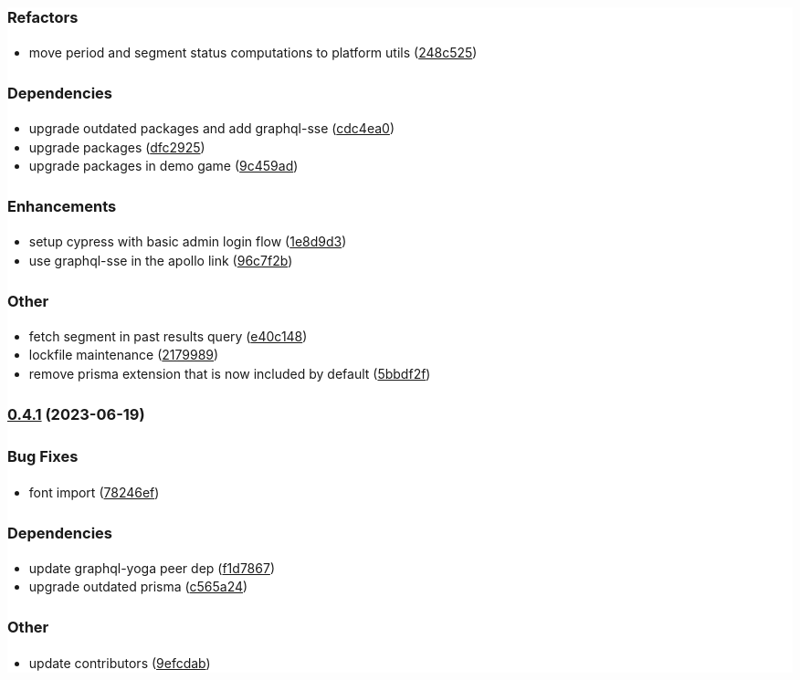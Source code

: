 
### Refactors

* move period and segment status computations to platform utils ([248c525](https://github.com/uzh-bf/gbl-uzh/commit/248c52575af959fbeab3bdd51123f69bcc2929a1))


### Dependencies

* upgrade outdated packages and add graphql-sse ([cdc4ea0](https://github.com/uzh-bf/gbl-uzh/commit/cdc4ea07c85c338c1e9f28c031067a537658f725))
* upgrade packages ([dfc2925](https://github.com/uzh-bf/gbl-uzh/commit/dfc2925486292a1e60a84e82fa2ac42f99dec0fc))
* upgrade packages in demo game ([9c459ad](https://github.com/uzh-bf/gbl-uzh/commit/9c459ad2858cc793f891b8fef5612988c79cb89d))


### Enhancements

* setup cypress with basic admin login flow ([1e8d9d3](https://github.com/uzh-bf/gbl-uzh/commit/1e8d9d3f4b5ba707e2b34ad0f512603024b8ad31))
* use graphql-sse in the apollo link ([96c7f2b](https://github.com/uzh-bf/gbl-uzh/commit/96c7f2b1e5ef1b9bae3556e2c92a7f44d8671798))


### Other

* fetch segment in past results query ([e40c148](https://github.com/uzh-bf/gbl-uzh/commit/e40c148f0cd200af842e39a0ecff56a6b6e1c0e8))
* lockfile maintenance ([2179989](https://github.com/uzh-bf/gbl-uzh/commit/2179989dfbd872ffe14822da59c18a802120ed22))
* remove prisma extension that is now included by default ([5bbdf2f](https://github.com/uzh-bf/gbl-uzh/commit/5bbdf2f1a99fd573eaaee9113190f5d7befa604d))

### [0.4.1](https://github.com/uzh-bf/gbl-uzh/compare/v0.4.0...v0.4.1) (2023-06-19)


### Bug Fixes

* font import ([78246ef](https://github.com/uzh-bf/gbl-uzh/commit/78246ef236835c341a2ab68c9d1e2a7cdfefdb9e))


### Dependencies

* update graphql-yoga peer dep ([f1d7867](https://github.com/uzh-bf/gbl-uzh/commit/f1d7867192e613ed2eaa310694b5795544eabea1))
* upgrade outdated prisma ([c565a24](https://github.com/uzh-bf/gbl-uzh/commit/c565a24af022682469076172018611d338d5aa96))


### Other

* update contributors ([9efcdab](https://github.com/uzh-bf/gbl-uzh/commit/9efcdab0ba7f6894c0b2a77e4323b98bb234dd43))
